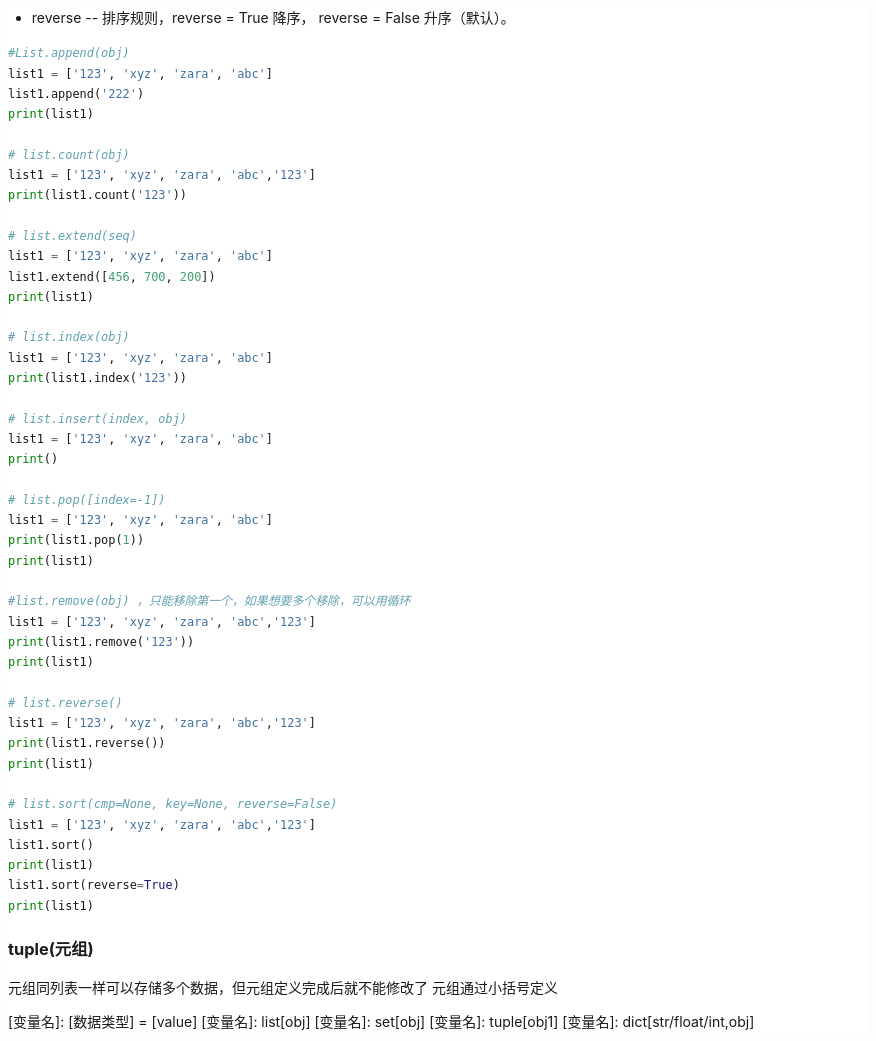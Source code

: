   - reverse -- 排序规则，reverse = True 降序， reverse = False 升序（默认）。

```py
#List.append(obj)
list1 = ['123', 'xyz', 'zara', 'abc']
list1.append('222')
print(list1)

# list.count(obj)
list1 = ['123', 'xyz', 'zara', 'abc','123']
print(list1.count('123'))

# list.extend(seq)
list1 = ['123', 'xyz', 'zara', 'abc']
list1.extend([456, 700, 200])
print(list1)

# list.index(obj)
list1 = ['123', 'xyz', 'zara', 'abc']
print(list1.index('123'))

# list.insert(index, obj)
list1 = ['123', 'xyz', 'zara', 'abc']
print()

# list.pop([index=-1])
list1 = ['123', 'xyz', 'zara', 'abc']
print(list1.pop(1))
print(list1)

#list.remove(obj) ，只能移除第一个，如果想要多个移除，可以用循环
list1 = ['123', 'xyz', 'zara', 'abc','123']
print(list1.remove('123'))
print(list1)

# list.reverse()
list1 = ['123', 'xyz', 'zara', 'abc','123']
print(list1.reverse())
print(list1)

# list.sort(cmp=None, key=None, reverse=False)
list1 = ['123', 'xyz', 'zara', 'abc','123']
list1.sort()
print(list1)
list1.sort(reverse=True)
print(list1)
```

### tuple(元组)

元组同列表一样可以存储多个数据，但元组定义完成后就不能修改了
元组通过小括号定义


[变量名]: [数据类型] = [value]
[变量名]: list[obj]
[变量名]: set[obj]
[变量名]: tuple[obj1]
[变量名]: dict[str/float/int,obj] 